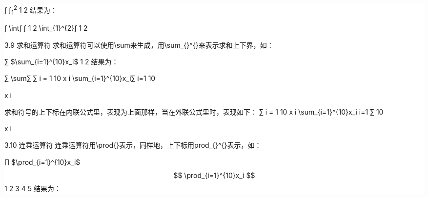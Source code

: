 $\int$
$\int_{1}^{2}$
1
2
结果为：

∫ \int∫
∫ 1 2 \int_{1}^{2}∫ 
1
2

 

3.9 求和运算符
求和运算符可以使用\sum来生成，用\sum_{}^{}来表示求和上下界，如：

$\sum$
$\sum_{i=1}^{10}x_i$
1
2
结果为：

∑ \sum∑
∑ i = 1 10 x i \sum_{i=1}^{10}x_i∑ 
i=1
10

 x 
i

 

求和符号的上下标在内联公式里，表现为上面那样，当在外联公式里时，表现如下：
∑ i = 1 10 x i \sum_{i=1}^{10}x_i
i=1
∑
10

 x 
i

 

3.10 连乘运算符
连乘运算符用\prod{}表示，同样地，上下标用prod_{}^{}表示，如：

$\prod$
$\prod_{i=1}^{10}x_i$
$$
\prod_{i=1}^{10}x_i
$$
1
2
3
4
5
结果为：
